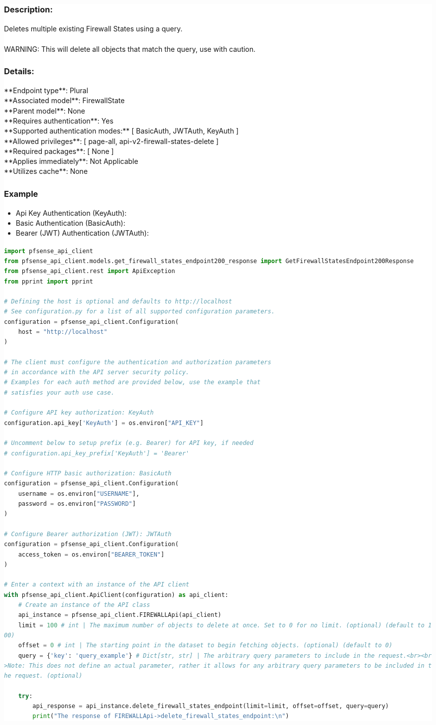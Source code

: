 <h3>Description:</h3>Deletes multiple existing Firewall States using a query.<br><br>WARNING: This will delete all objects that match the query, use with caution.<br><h3>Details:</h3>**Endpoint type**: Plural<br>**Associated model**: FirewallState<br>**Parent model**: None<br>**Requires authentication**: Yes<br>**Supported authentication modes:** [ BasicAuth, JWTAuth, KeyAuth ]<br>**Allowed privileges**: [ page-all, api-v2-firewall-states-delete ]<br>**Required packages**: [ None ]<br>**Applies immediately**: Not Applicable<br>**Utilizes cache**: None

### Example

* Api Key Authentication (KeyAuth):
* Basic Authentication (BasicAuth):
* Bearer (JWT) Authentication (JWTAuth):

```python
import pfsense_api_client
from pfsense_api_client.models.get_firewall_states_endpoint200_response import GetFirewallStatesEndpoint200Response
from pfsense_api_client.rest import ApiException
from pprint import pprint

# Defining the host is optional and defaults to http://localhost
# See configuration.py for a list of all supported configuration parameters.
configuration = pfsense_api_client.Configuration(
    host = "http://localhost"
)

# The client must configure the authentication and authorization parameters
# in accordance with the API server security policy.
# Examples for each auth method are provided below, use the example that
# satisfies your auth use case.

# Configure API key authorization: KeyAuth
configuration.api_key['KeyAuth'] = os.environ["API_KEY"]

# Uncomment below to setup prefix (e.g. Bearer) for API key, if needed
# configuration.api_key_prefix['KeyAuth'] = 'Bearer'

# Configure HTTP basic authorization: BasicAuth
configuration = pfsense_api_client.Configuration(
    username = os.environ["USERNAME"],
    password = os.environ["PASSWORD"]
)

# Configure Bearer authorization (JWT): JWTAuth
configuration = pfsense_api_client.Configuration(
    access_token = os.environ["BEARER_TOKEN"]
)

# Enter a context with an instance of the API client
with pfsense_api_client.ApiClient(configuration) as api_client:
    # Create an instance of the API class
    api_instance = pfsense_api_client.FIREWALLApi(api_client)
    limit = 100 # int | The maximum number of objects to delete at once. Set to 0 for no limit. (optional) (default to 100)
    offset = 0 # int | The starting point in the dataset to begin fetching objects. (optional) (default to 0)
    query = {'key': 'query_example'} # Dict[str, str] | The arbitrary query parameters to include in the request.<br><br>Note: This does not define an actual parameter, rather it allows for any arbitrary query parameters to be included in the request. (optional)

    try:
        api_response = api_instance.delete_firewall_states_endpoint(limit=limit, offset=offset, query=query)
        print("The response of FIREWALLApi->delete_firewall_states_endpoint:\n")
```